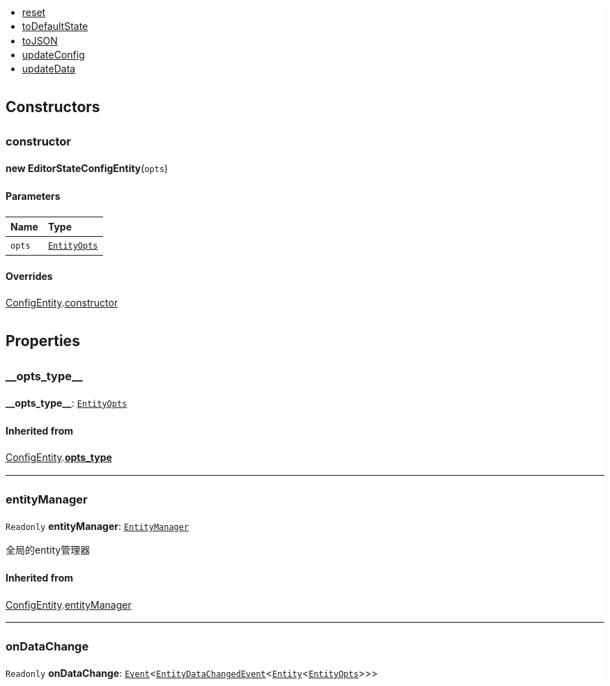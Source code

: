 * [reset](/auto-docs/editor/classes/EditorStateConfigEntity.md#reset)
* [toDefaultState](/auto-docs/editor/classes/EditorStateConfigEntity.md#todefaultstate)
* [toJSON](/auto-docs/editor/classes/EditorStateConfigEntity.md#tojson)
* [updateConfig](/auto-docs/editor/classes/EditorStateConfigEntity.md#updateconfig)
* [updateData](/auto-docs/editor/classes/EditorStateConfigEntity.md#updatedata)

## Constructors

### constructor

**new EditorStateConfigEntity**(`opts`)

#### Parameters

| Name | Type |
| :------ | :------ |
| `opts` | [`EntityOpts`](/auto-docs/editor/interfaces/EntityOpts.md) |

#### Overrides

[ConfigEntity](/auto-docs/editor/classes/ConfigEntity.md).[constructor](/auto-docs/editor/classes/ConfigEntity.md#constructor)

## Properties

### \_\_opts\_type\_\_

**\_\_opts\_type\_\_**: [`EntityOpts`](/auto-docs/editor/interfaces/EntityOpts.md)

#### Inherited from

[ConfigEntity](/auto-docs/editor/classes/ConfigEntity.md).[**opts\_type**](/auto-docs/editor/classes/ConfigEntity.md#__opts_type__)

***

### entityManager

`Readonly` **entityManager**: [`EntityManager`](/auto-docs/editor/classes/EntityManager.md)

全局的entity管理器

#### Inherited from

[ConfigEntity](/auto-docs/editor/classes/ConfigEntity.md).[entityManager](/auto-docs/editor/classes/ConfigEntity.md#entitymanager)

***

### onDataChange

`Readonly` **onDataChange**: [`Event`](/auto-docs/editor/interfaces/Event-1.md)<[`EntityDataChangedEvent`](/auto-docs/editor/interfaces/EntityDataChangedEvent.md)<[`Entity`](/auto-docs/editor/classes/Entity-1.md)<[`EntityOpts`](/auto-docs/editor/interfaces/EntityOpts.md)>>>
